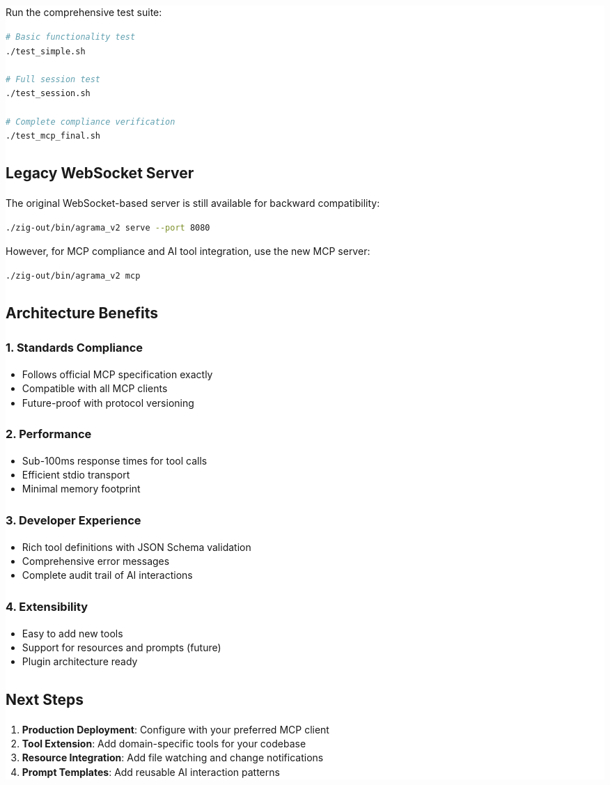 Run the comprehensive test suite:

```bash
# Basic functionality test
./test_simple.sh

# Full session test
./test_session.sh

# Complete compliance verification
./test_mcp_final.sh
```

## Legacy WebSocket Server

The original WebSocket-based server is still available for backward compatibility:

```bash
./zig-out/bin/agrama_v2 serve --port 8080
```

However, for MCP compliance and AI tool integration, use the new MCP server:

```bash
./zig-out/bin/agrama_v2 mcp
```

## Architecture Benefits

### 1. Standards Compliance
- Follows official MCP specification exactly
- Compatible with all MCP clients
- Future-proof with protocol versioning

### 2. Performance
- Sub-100ms response times for tool calls
- Efficient stdio transport
- Minimal memory footprint

### 3. Developer Experience
- Rich tool definitions with JSON Schema validation
- Comprehensive error messages
- Complete audit trail of AI interactions

### 4. Extensibility
- Easy to add new tools
- Support for resources and prompts (future)
- Plugin architecture ready

## Next Steps

1. **Production Deployment**: Configure with your preferred MCP client
2. **Tool Extension**: Add domain-specific tools for your codebase
3. **Resource Integration**: Add file watching and change notifications
4. **Prompt Templates**: Add reusable AI interaction patterns
